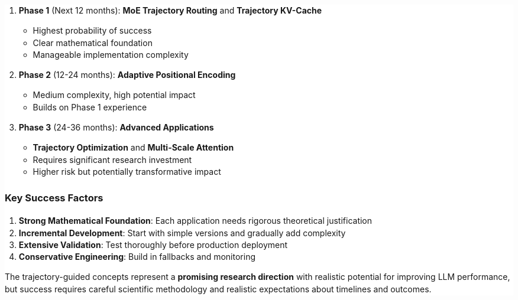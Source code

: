 1. **Phase 1** (Next 12 months): **MoE Trajectory Routing** and **Trajectory KV-Cache**
   - Highest probability of success
   - Clear mathematical foundation
   - Manageable implementation complexity

2. **Phase 2** (12-24 months): **Adaptive Positional Encoding**
   - Medium complexity, high potential impact
   - Builds on Phase 1 experience

3. **Phase 3** (24-36 months): **Advanced Applications**
   - **Trajectory Optimization** and **Multi-Scale Attention**
   - Requires significant research investment
   - Higher risk but potentially transformative impact

### Key Success Factors

1. **Strong Mathematical Foundation**: Each application needs rigorous theoretical justification
2. **Incremental Development**: Start with simple versions and gradually add complexity
3. **Extensive Validation**: Test thoroughly before production deployment
4. **Conservative Engineering**: Build in fallbacks and monitoring

The trajectory-guided concepts represent a **promising research direction** with realistic potential for improving LLM performance, but success requires careful scientific methodology and realistic expectations about timelines and outcomes.
